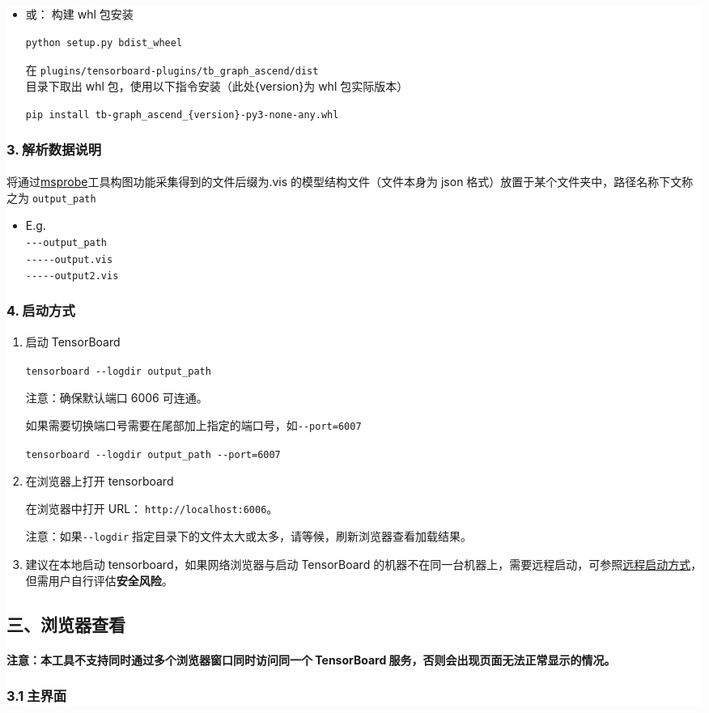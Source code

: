 - 或： 构建 whl 包安装
  ```
  python setup.py bdist_wheel
  ```
  在 `plugins/tensorboard-plugins/tb_graph_ascend/dist` 目录下取出 whl 包，使用以下指令安装（此处{version}为 whl 包实际版本）
  ```
  pip install tb-graph_ascend_{version}-py3-none-any.whl
  ```

### 3. 解析数据说明

将通过[msprobe](https://gitee.com/ascend/mstt/tree/master/debug/accuracy_tools/msprobe#10-%E5%88%86%E7%BA%A7%E5%8F%AF%E8%A7%86%E5%8C%96%E6%9E%84%E5%9B%BE%E6%AF%94%E5%AF%B9)工具构图功能采集得到的文件后缀为.vis 的模型结构文件（文件本身为 json 格式）放置于某个文件夹中，路径名称下文称之为 `output_path`

- E.g. \
  `---output_path` \
  `-----output.vis` \
  `-----output2.vis`

### 4. 启动方式

1. 启动 TensorBoard

   ```
   tensorboard --logdir output_path
   ```

   注意：确保默认端口 6006 可连通。

   如果需要切换端口号需要在尾部加上指定的端口号，如`--port=6007`

   ```
   tensorboard --logdir output_path --port=6007
   ```

2. 在浏览器上打开 tensorboard

   在浏览器中打开 URL： `http://localhost:6006`。

   注意：如果`--logdir` 指定目录下的文件太大或太多，请等候，刷新浏览器查看加载结果。

3. 建议在本地启动 tensorboard，如果网络浏览器与启动 TensorBoard 的机器不在同一台机器上，需要远程启动，可参照[远程启动方式](#413-远程查看数据)，但需用户自行评估**安全风险**。

## 三、浏览器查看

**注意：本工具不支持同时通过多个浏览器窗口同时访问同一个 TensorBoard 服务，否则会出现页面无法正常显示的情况。**

### 3.1 主界面
